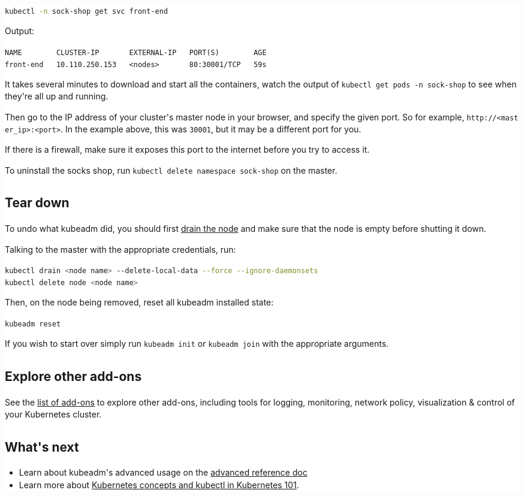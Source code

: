 ``` bash
kubectl -n sock-shop get svc front-end
```

Output:

```
NAME        CLUSTER-IP       EXTERNAL-IP   PORT(S)        AGE
front-end   10.110.250.153   <nodes>       80:30001/TCP   59s
```

It takes several minutes to download and start all the containers, watch the
output of `kubectl get pods -n sock-shop` to see when they're all up and
running.

Then go to the IP address of your cluster's master node in your browser, and
specify the given port. So for example, `http://<master_ip>:<port>`. In the
example above, this was `30001`, but it may be a different port for you.

If there is a firewall, make sure it exposes this port to the internet before
you try to access it.

To uninstall the socks shop, run `kubectl delete namespace sock-shop` on the
master.

## Tear down

To undo what kubeadm did, you should first [drain the
node](/docs/user-guide/kubectl/v1.6/#drain) and make
sure that the node is empty before shutting it down.

Talking to the master with the appropriate credentials, run:

``` bash
kubectl drain <node name> --delete-local-data --force --ignore-daemonsets
kubectl delete node <node name>
```

Then, on the node being removed, reset all kubeadm installed state:

``` bash
kubeadm reset
```

If you wish to start over simply run `kubeadm init` or `kubeadm join` with the
appropriate arguments.

## Explore other add-ons

See the [list of add-ons](/docs/concepts/cluster-administration/addons/) to explore other add-ons,
including tools for logging, monitoring, network policy, visualization &amp;
control of your Kubernetes cluster.

## What's next

* Learn about kubeadm's advanced usage on the [advanced reference
  doc](/docs/admin/kubeadm/)
* Learn more about [Kubernetes concepts and kubectl in Kubernetes
  101](/docs/user-guide/walkthrough/).
